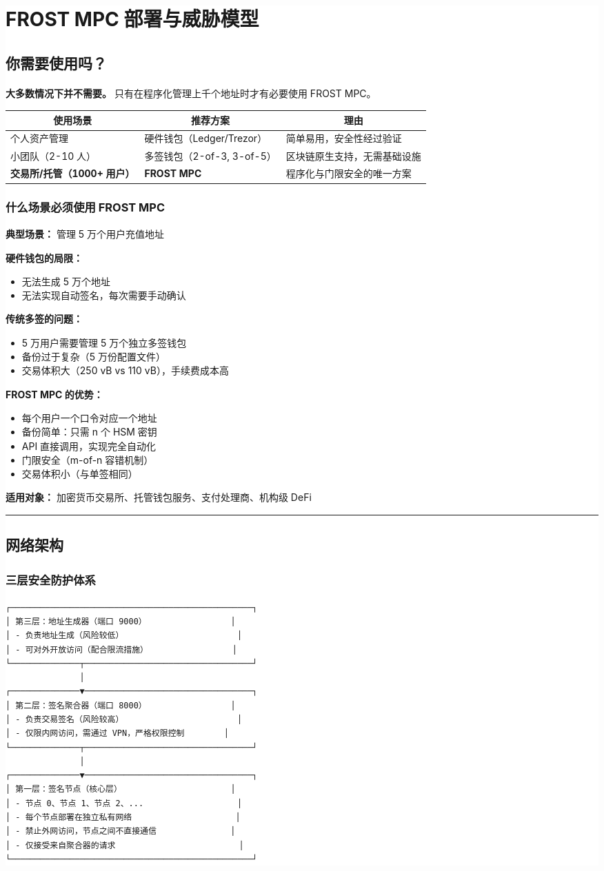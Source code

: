 # FROST MPC 部署与威胁模型

## 你需要使用吗？

**大多数情况下并不需要。** 只有在程序化管理上千个地址时才有必要使用 FROST MPC。

| 使用场景                      | 推荐方案                   | 理由                         |
| ----------------------------- | -------------------------- | ---------------------------- |
| 个人资产管理                  | 硬件钱包（Ledger/Trezor）  | 简单易用，安全性经过验证     |
| 小团队（2-10 人）             | 多签钱包（2-of-3, 3-of-5） | 区块链原生支持，无需基础设施 |
| **交易所/托管（1000+ 用户）** | **FROST MPC**              | 程序化与门限安全的唯一方案   |

### 什么场景必须使用 FROST MPC

**典型场景：** 管理 5 万个用户充值地址

**硬件钱包的局限：**
- 无法生成 5 万个地址
- 无法实现自动签名，每次需要手动确认

**传统多签的问题：**
- 5 万用户需要管理 5 万个独立多签钱包
- 备份过于复杂（5 万份配置文件）
- 交易体积大（250 vB vs 110 vB），手续费成本高

**FROST MPC 的优势：**
- 每个用户一个口令对应一个地址
- 备份简单：只需 n 个 HSM 密钥
- API 直接调用，实现完全自动化
- 门限安全（m-of-n 容错机制）
- 交易体积小（与单签相同）

**适用对象：** 加密货币交易所、托管钱包服务、支付处理商、机构级 DeFi

---

## 网络架构

### 三层安全防护体系

```
┌─────────────────────────────────────────────────┐
│ 第三层：地址生成器（端口 9000）                 │
│ - 负责地址生成（风险较低）                       │
│ - 可对外开放访问（配合限流措施）                 │
└──────────────┬──────────────────────────────────┘
               │
┌──────────────▼──────────────────────────────────┐
│ 第二层：签名聚合器（端口 8000）                 │
│ - 负责交易签名（风险较高）                       │
│ - 仅限内网访问，需通过 VPN，严格权限控制        │
└──────────────┬──────────────────────────────────┘
               │
┌──────────────▼──────────────────────────────────┐
│ 第一层：签名节点（核心层）                      │
│ - 节点 0、节点 1、节点 2、...                   │
│ - 每个节点部署在独立私有网络                     │
│ - 禁止外网访问，节点之间不直接通信               │
│ - 仅接受来自聚合器的请求                         │
└─────────────────────────────────────────────────┘
```
